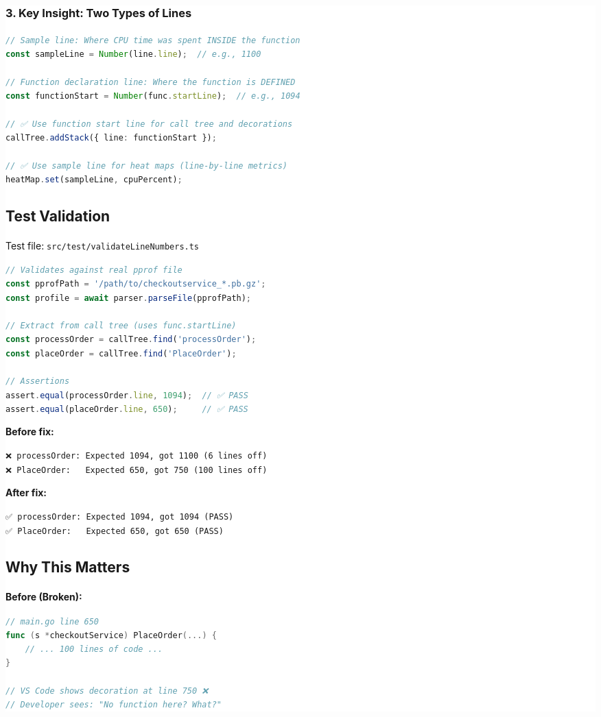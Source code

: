 ### 3. Key Insight: Two Types of Lines

```typescript
// Sample line: Where CPU time was spent INSIDE the function
const sampleLine = Number(line.line);  // e.g., 1100

// Function declaration line: Where the function is DEFINED
const functionStart = Number(func.startLine);  // e.g., 1094

// ✅ Use function start line for call tree and decorations
callTree.addStack({ line: functionStart });

// ✅ Use sample line for heat maps (line-by-line metrics)
heatMap.set(sampleLine, cpuPercent);
```

## Test Validation

Test file: `src/test/validateLineNumbers.ts`

```typescript
// Validates against real pprof file
const pprofPath = '/path/to/checkoutservice_*.pb.gz';
const profile = await parser.parseFile(pprofPath);

// Extract from call tree (uses func.startLine)
const processOrder = callTree.find('processOrder');
const placeOrder = callTree.find('PlaceOrder');

// Assertions
assert.equal(processOrder.line, 1094);  // ✅ PASS
assert.equal(placeOrder.line, 650);     // ✅ PASS
```

**Before fix:**
```
❌ processOrder: Expected 1094, got 1100 (6 lines off)
❌ PlaceOrder:   Expected 650, got 750 (100 lines off)
```

**After fix:**
```
✅ processOrder: Expected 1094, got 1094 (PASS)
✅ PlaceOrder:   Expected 650, got 650 (PASS)
```

## Why This Matters

**Before (Broken):**
```go
// main.go line 650
func (s *checkoutService) PlaceOrder(...) {
    // ... 100 lines of code ...
}

// VS Code shows decoration at line 750 ❌
// Developer sees: "No function here? What?"
```

